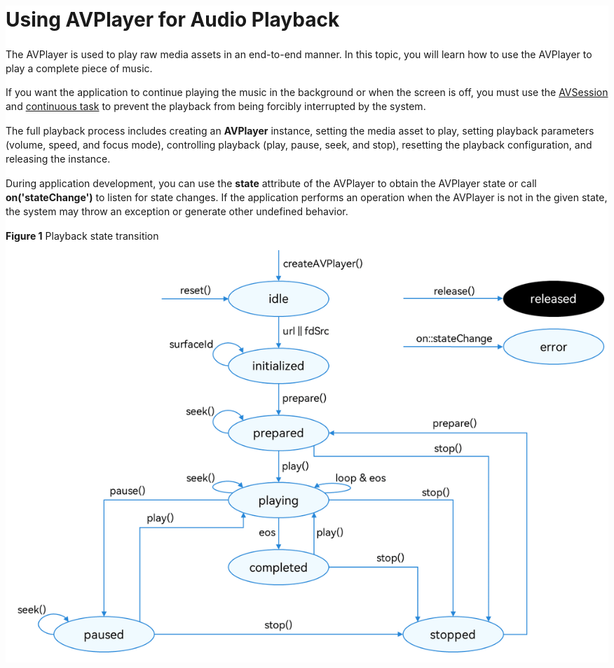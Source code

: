 # Using AVPlayer for Audio Playback

The AVPlayer is used to play raw media assets in an end-to-end manner. In this topic, you will learn how to use the AVPlayer to play a complete piece of music.

If you want the application to continue playing the music in the background or when the screen is off, you must use the [AVSession](avsession-overview.md) and [continuous task](../task-management/continuous-task.md) to prevent the playback from being forcibly interrupted by the system.


The full playback process includes creating an **AVPlayer** instance, setting the media asset to play, setting playback parameters (volume, speed, and focus mode), controlling playback (play, pause, seek, and stop), resetting the playback configuration, and releasing the instance.


During application development, you can use the **state** attribute of the AVPlayer to obtain the AVPlayer state or call **on('stateChange')** to listen for state changes. If the application performs an operation when the AVPlayer is not in the given state, the system may throw an exception or generate other undefined behavior.


**Figure 1** Playback state transition 
![Playback status change](figures/playback-status-change.png)
